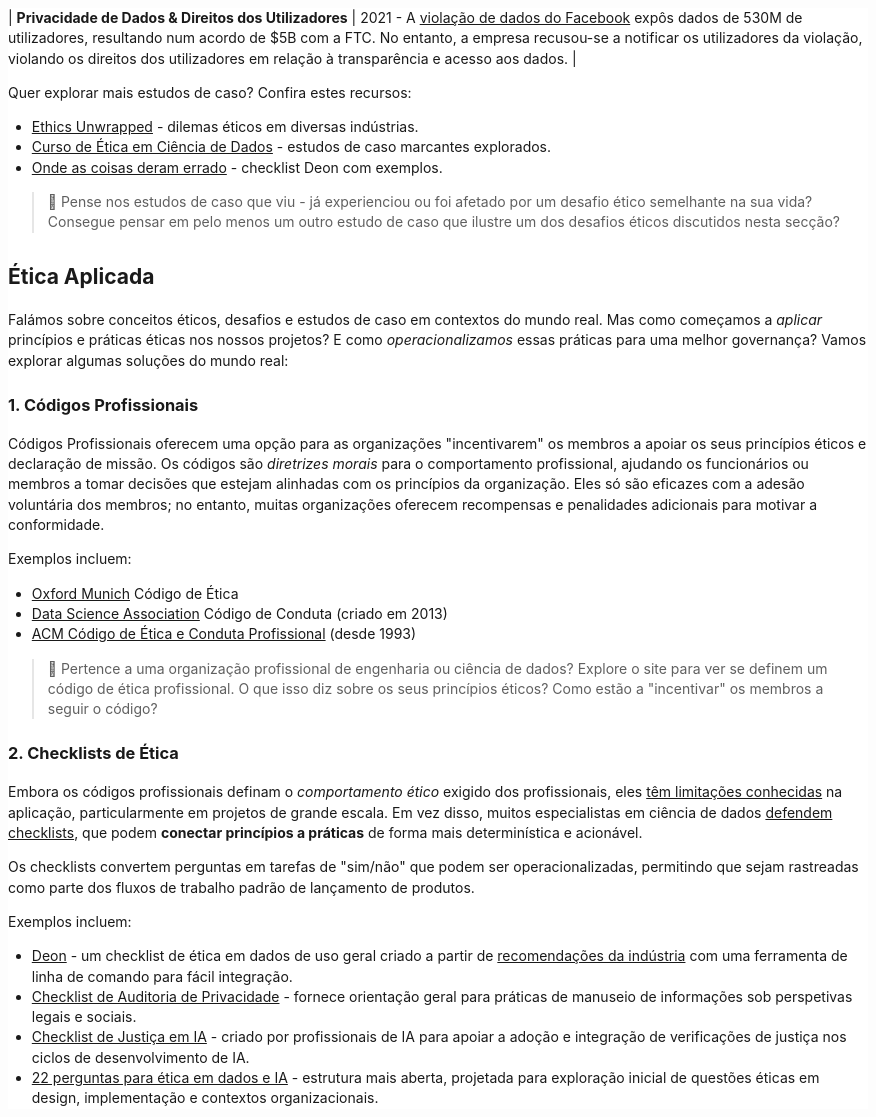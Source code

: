 | **Privacidade de Dados & Direitos dos Utilizadores** | 2021 - A [violação de dados do Facebook](https://www.npr.org/2021/04/09/986005820/after-data-breach-exposes-530-million-facebook-says-it-will-not-notify-users) expôs dados de 530M de utilizadores, resultando num acordo de $5B com a FTC. No entanto, a empresa recusou-se a notificar os utilizadores da violação, violando os direitos dos utilizadores em relação à transparência e acesso aos dados. |

Quer explorar mais estudos de caso? Confira estes recursos:
* [Ethics Unwrapped](https://ethicsunwrapped.utexas.edu/case-studies) - dilemas éticos em diversas indústrias. 
* [Curso de Ética em Ciência de Dados](https://www.coursera.org/learn/data-science-ethics#syllabus) - estudos de caso marcantes explorados.
* [Onde as coisas deram errado](https://deon.drivendata.org/examples/) - checklist Deon com exemplos.

> 🚨 Pense nos estudos de caso que viu - já experienciou ou foi afetado por um desafio ético semelhante na sua vida? Consegue pensar em pelo menos um outro estudo de caso que ilustre um dos desafios éticos discutidos nesta secção?

## Ética Aplicada

Falámos sobre conceitos éticos, desafios e estudos de caso em contextos do mundo real. Mas como começamos a _aplicar_ princípios e práticas éticas nos nossos projetos? E como _operacionalizamos_ essas práticas para uma melhor governança? Vamos explorar algumas soluções do mundo real:

### 1. Códigos Profissionais

Códigos Profissionais oferecem uma opção para as organizações "incentivarem" os membros a apoiar os seus princípios éticos e declaração de missão. Os códigos são _diretrizes morais_ para o comportamento profissional, ajudando os funcionários ou membros a tomar decisões que estejam alinhadas com os princípios da organização. Eles só são eficazes com a adesão voluntária dos membros; no entanto, muitas organizações oferecem recompensas e penalidades adicionais para motivar a conformidade.

Exemplos incluem:

 * [Oxford Munich](http://www.code-of-ethics.org/code-of-conduct/) Código de Ética
 * [Data Science Association](http://datascienceassn.org/code-of-conduct.html) Código de Conduta (criado em 2013)
 * [ACM Código de Ética e Conduta Profissional](https://www.acm.org/code-of-ethics) (desde 1993)

> 🚨 Pertence a uma organização profissional de engenharia ou ciência de dados? Explore o site para ver se definem um código de ética profissional. O que isso diz sobre os seus princípios éticos? Como estão a "incentivar" os membros a seguir o código?

### 2. Checklists de Ética

Embora os códigos profissionais definam o _comportamento ético_ exigido dos profissionais, eles [têm limitações conhecidas](https://resources.oreilly.com/examples/0636920203964/blob/master/of_oaths_and_checklists.md) na aplicação, particularmente em projetos de grande escala. Em vez disso, muitos especialistas em ciência de dados [defendem checklists](https://resources.oreilly.com/examples/0636920203964/blob/master/of_oaths_and_checklists.md), que podem **conectar princípios a práticas** de forma mais determinística e acionável.

Os checklists convertem perguntas em tarefas de "sim/não" que podem ser operacionalizadas, permitindo que sejam rastreadas como parte dos fluxos de trabalho padrão de lançamento de produtos.

Exemplos incluem:
 * [Deon](https://deon.drivendata.org/) - um checklist de ética em dados de uso geral criado a partir de [recomendações da indústria](https://deon.drivendata.org/#checklist-citations) com uma ferramenta de linha de comando para fácil integração.
 * [Checklist de Auditoria de Privacidade](https://cyber.harvard.edu/ecommerce/privacyaudit.html) - fornece orientação geral para práticas de manuseio de informações sob perspetivas legais e sociais.
 * [Checklist de Justiça em IA](https://www.microsoft.com/en-us/research/project/ai-fairness-checklist/) - criado por profissionais de IA para apoiar a adoção e integração de verificações de justiça nos ciclos de desenvolvimento de IA.
 * [22 perguntas para ética em dados e IA](https://medium.com/the-organization/22-questions-for-ethics-in-data-and-ai-efb68fd19429) - estrutura mais aberta, projetada para exploração inicial de questões éticas em design, implementação e contextos organizacionais.
